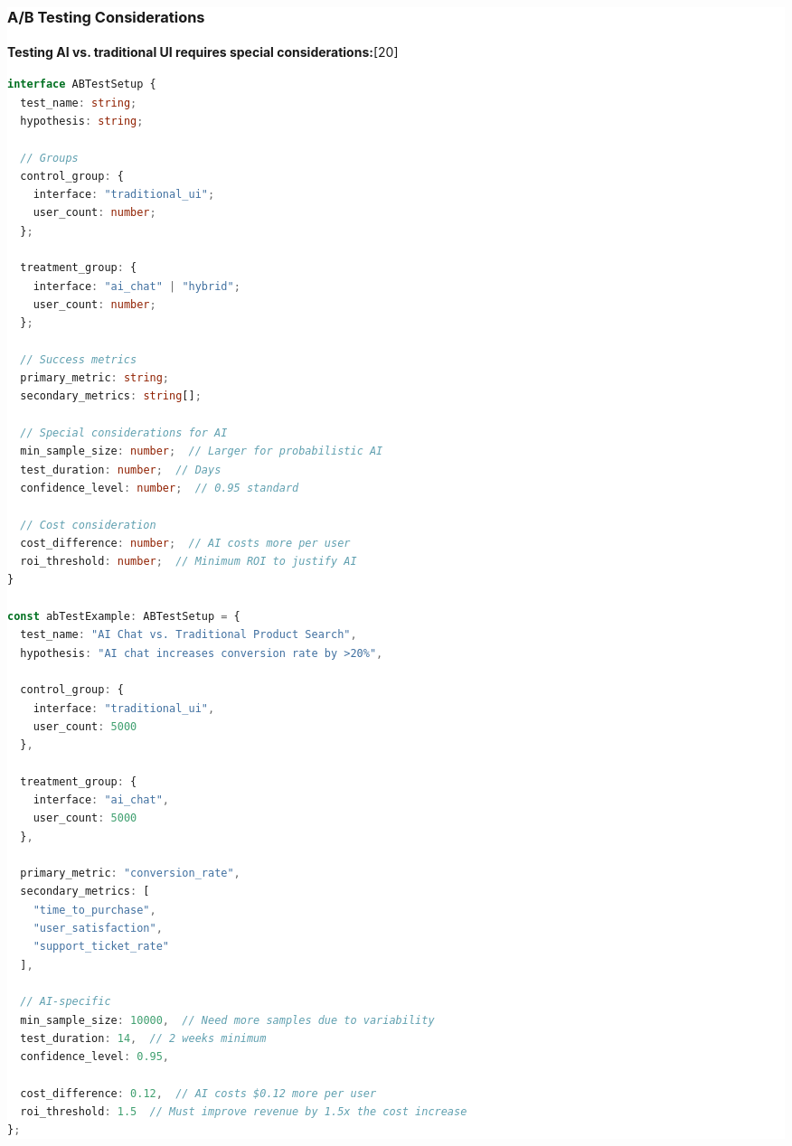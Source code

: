 ### A/B Testing Considerations

**Testing AI vs. traditional UI requires special considerations:**[20]

```typescript
interface ABTestSetup {
  test_name: string;
  hypothesis: string;

  // Groups
  control_group: {
    interface: "traditional_ui";
    user_count: number;
  };

  treatment_group: {
    interface: "ai_chat" | "hybrid";
    user_count: number;
  };

  // Success metrics
  primary_metric: string;
  secondary_metrics: string[];

  // Special considerations for AI
  min_sample_size: number;  // Larger for probabilistic AI
  test_duration: number;  // Days
  confidence_level: number;  // 0.95 standard

  // Cost consideration
  cost_difference: number;  // AI costs more per user
  roi_threshold: number;  // Minimum ROI to justify AI
}

const abTestExample: ABTestSetup = {
  test_name: "AI Chat vs. Traditional Product Search",
  hypothesis: "AI chat increases conversion rate by >20%",

  control_group: {
    interface: "traditional_ui",
    user_count: 5000
  },

  treatment_group: {
    interface: "ai_chat",
    user_count: 5000
  },

  primary_metric: "conversion_rate",
  secondary_metrics: [
    "time_to_purchase",
    "user_satisfaction",
    "support_ticket_rate"
  ],

  // AI-specific
  min_sample_size: 10000,  // Need more samples due to variability
  test_duration: 14,  // 2 weeks minimum
  confidence_level: 0.95,

  cost_difference: 0.12,  // AI costs $0.12 more per user
  roi_threshold: 1.5  // Must improve revenue by 1.5x the cost increase
};
```
